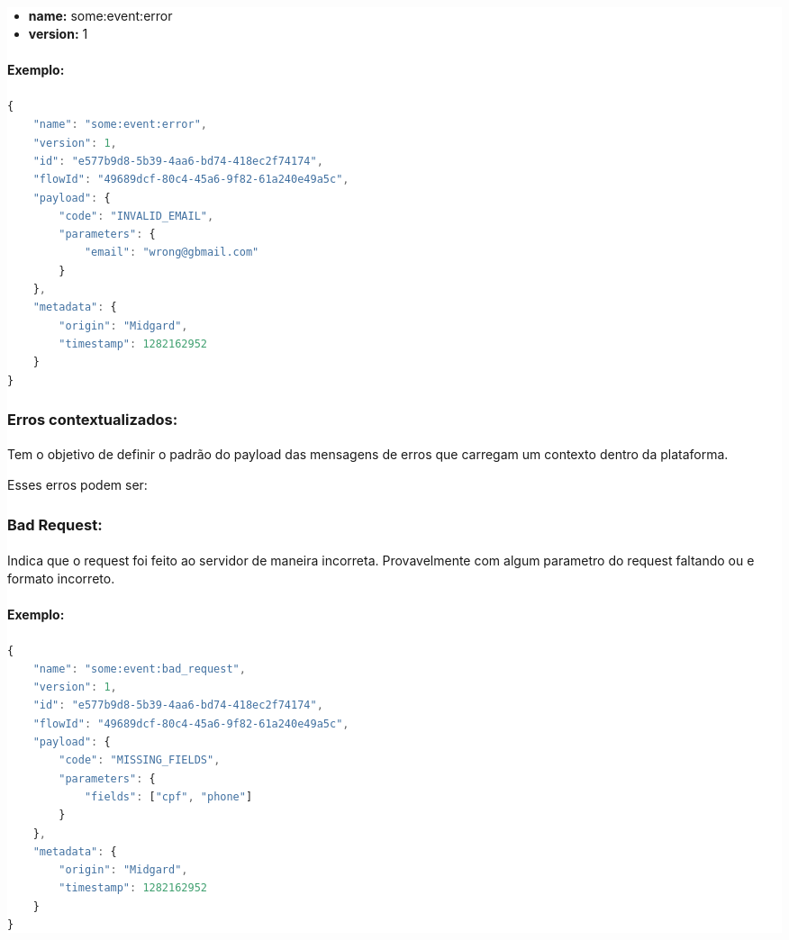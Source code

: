 * **name:** some:event:error
* **version:** 1

#### Exemplo:

```javascript
{
	"name": "some:event:error",
	"version": 1,
	"id": "e577b9d8-5b39-4aa6-bd74-418ec2f74174",
	"flowId": "49689dcf-80c4-45a6-9f82-61a240e49a5c",
	"payload": {
		"code": "INVALID_EMAIL",
		"parameters": {
			"email": "wrong@gbmail.com"
		}
	},
	"metadata": {
		"origin": "Midgard",
		"timestamp": 1282162952
	}
}
```

### Erros contextualizados:

Tem o objetivo de definir o padrão do payload das mensagens de erros que carregam um contexto dentro da plataforma.

Esses erros podem ser:

### Bad Request:

Indica que o request foi feito ao servidor de maneira incorreta. Provavelmente com algum parametro do request faltando ou e formato incorreto.  

#### Exemplo:

```javascript
{
	"name": "some:event:bad_request",
	"version": 1,
	"id": "e577b9d8-5b39-4aa6-bd74-418ec2f74174",
	"flowId": "49689dcf-80c4-45a6-9f82-61a240e49a5c",
	"payload": {
		"code": "MISSING_FIELDS",
		"parameters": {
			"fields": ["cpf", "phone"]
		}
	},
	"metadata": {
		"origin": "Midgard",
		"timestamp": 1282162952
	}
}
```
